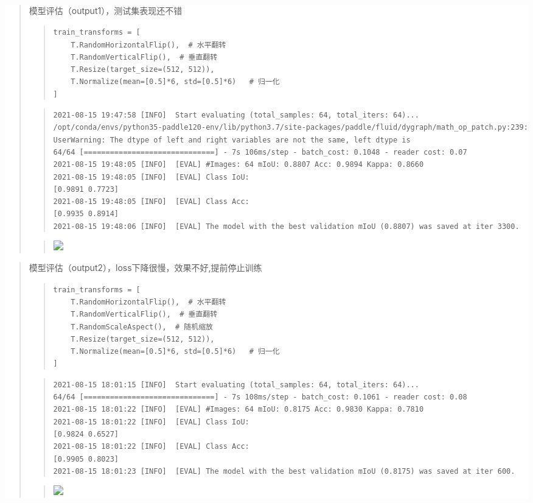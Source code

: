 > 模型评估（output1），测试集表现还不错
> 
> > ```
> > train_transforms = [  
> >     T.RandomHorizontalFlip(),  # 水平翻转
> >     T.RandomVerticalFlip(),  # 垂直翻转
> >     T.Resize(target_size=(512, 512)), 
> >     T.Normalize(mean=[0.5]*6, std=[0.5]*6)   # 归一化
> > ]
> > ```
> 
> > ```
> > 2021-08-15 19:47:58 [INFO]	Start evaluating (total_samples: 64, total_iters: 64)...
> > /opt/conda/envs/python35-paddle120-env/lib/python3.7/site-packages/paddle/fluid/dygraph/math_op_patch.py:239: UserWarning: The dtype of left and right variables are not the same, left dtype is 
> > 64/64 [==============================] - 7s 106ms/step - batch_cost: 0.1048 - reader cost: 0.07
> > 2021-08-15 19:48:05 [INFO]	[EVAL] #Images: 64 mIoU: 0.8807 Acc: 0.9894 Kappa: 0.8660 
> > 2021-08-15 19:48:05 [INFO]	[EVAL] Class IoU: 
> > [0.9891 0.7723]
> > 2021-08-15 19:48:05 [INFO]	[EVAL] Class Acc: 
> > [0.9935 0.8914]
> > 2021-08-15 19:48:06 [INFO]	[EVAL] The model with the best validation mIoU (0.8807) was saved at iter 3300.
> > ```
> 
> > ![](https://ai-studio-static-online.cdn.bcebos.com/c8afbdc9b9d642ac84dc613705c2c5b74ff3db8210544f90a71202c74cf69db5)

> 模型评估（output2），loss下降很慢，效果不好,提前停止训练
> 
> > ```
> > train_transforms = [  
> >     T.RandomHorizontalFlip(),  # 水平翻转
> >     T.RandomVerticalFlip(),  # 垂直翻转
> >     T.RandomScaleAspect(),  # 随机缩放
> >     T.Resize(target_size=(512, 512)), 
> >     T.Normalize(mean=[0.5]*6, std=[0.5]*6)   # 归一化
> > ]
> > ```
> 
> > ```
> > 2021-08-15 18:01:15 [INFO]	Start evaluating (total_samples: 64, total_iters: 64)...
> > 64/64 [==============================] - 7s 108ms/step - batch_cost: 0.1061 - reader cost: 0.08
> > 2021-08-15 18:01:22 [INFO]	[EVAL] #Images: 64 mIoU: 0.8175 Acc: 0.9830 Kappa: 0.7810 
> > 2021-08-15 18:01:22 [INFO]	[EVAL] Class IoU: 
> > [0.9824 0.6527]
> > 2021-08-15 18:01:22 [INFO]	[EVAL] Class Acc: 
> > [0.9905 0.8023]
> > 2021-08-15 18:01:23 [INFO]	[EVAL] The model with the best validation mIoU (0.8175) was saved at iter 600.
> > ```
> 
> > ![](https://ai-studio-static-online.cdn.bcebos.com/b7a0d47360704a93bbed2b72c2f97f46d16b899c308b4d6c9db3a97e4a8e2827)
